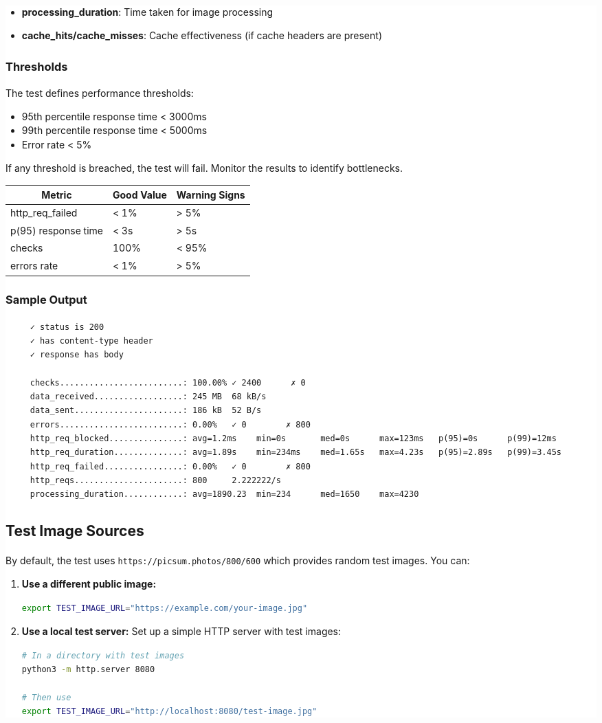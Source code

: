- **processing_duration**: Time taken for image processing

- **cache_hits/cache_misses**: Cache effectiveness (if cache headers are present)

### Thresholds

The test defines performance thresholds:
- 95th percentile response time < 3000ms
- 99th percentile response time < 5000ms
- Error rate < 5%

If any threshold is breached, the test will fail. Monitor the results to identify bottlenecks.

| Metric              | Good Value | Warning Signs |
|---------------------|------------|---------------|
| http_req_failed     | < 1%       | > 5%          |
| p(95) response time | < 3s       | > 5s          |
| checks              | 100%       | < 95%         |
| errors rate         | < 1%       | > 5%          |

### Sample Output

```
     ✓ status is 200
     ✓ has content-type header
     ✓ response has body

     checks.........................: 100.00% ✓ 2400      ✗ 0
     data_received..................: 245 MB  68 kB/s
     data_sent......................: 186 kB  52 B/s
     errors.........................: 0.00%   ✓ 0        ✗ 800
     http_req_blocked...............: avg=1.2ms    min=0s       med=0s      max=123ms   p(95)=0s      p(99)=12ms
     http_req_duration..............: avg=1.89s    min=234ms    med=1.65s   max=4.23s   p(95)=2.89s   p(99)=3.45s
     http_req_failed................: 0.00%   ✓ 0        ✗ 800
     http_reqs......................: 800     2.222222/s
     processing_duration............: avg=1890.23  min=234      med=1650    max=4230
```

## Test Image Sources

By default, the test uses `https://picsum.photos/800/600` which provides random test images. You can:

1. **Use a different public image:**
   ```bash
   export TEST_IMAGE_URL="https://example.com/your-image.jpg"
   ```

2. **Use a local test server:**
   Set up a simple HTTP server with test images:
   ```bash
   # In a directory with test images
   python3 -m http.server 8080
   
   # Then use
   export TEST_IMAGE_URL="http://localhost:8080/test-image.jpg"
   ```
